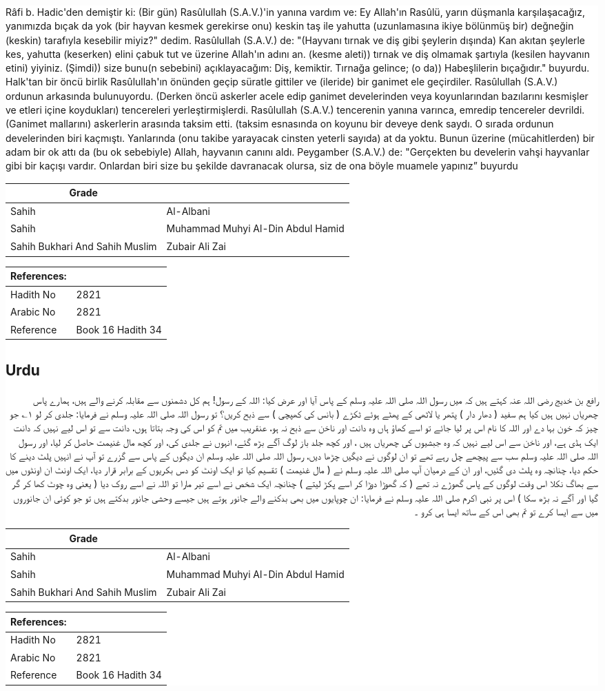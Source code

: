 
<div dir="ltr" lang="tr" style={{fontSize:'larger',backgroundColor:'#f8f9fa',padding:20}}>
Râfi b. Hadic'den demiştir ki: (Bir gün) Rasûlullah (S.A.V.)'in yanına vardım ve: Ey Allah'ın Rasûlü, yarın düşmanla karşılaşacağız, yanımızda bıçak da yok (bir hayvan kesmek gerekirse onu) keskin taş ile yahutta (uzunlamasına ikiye bölünmüş bir) değneğin (keskin) tarafıyla kesebilir miyiz?" dedim. Rasûlullah (S.A.V.) de: "(Hayvanı tırnak ve diş gibi şeylerin dışında) Kan akıtan şeylerle kes, yahutta (keserken) elini çabuk tut ve üzerine Allah'ın adını an. (kesme aleti)) tırnak ve diş olmamak şartıyla (kesilen hayvanın etini) yiyiniz. (Şimdi)) size bunu(n sebebini) açıklayacağım: Diş, kemiktir. Tırnağa gelince; (o da)) Habeşlilerin bıçağıdır." buyurdu. Halk'tan bir öncü birlik Rasûlullah'ın önünden geçip süratle gittiler ve (ileride) bir ganimet ele geçirdiler. Rasûlullah (S.A.V.) ordunun arkasında bulunuyordu. (Derken öncü askerler acele edip ganimet develerinden veya koyunlarından bazılarını kesmişler ve etleri içine koydukları) tencereleri yerleştirmişlerdi. Rasûlullah (S.A.V.) tencerenin yanına varınca, emredip tencereler devrildi. (Ganimet mallarını) askerlerin arasında taksim etti. (taksim esnasında on koyunu bir deveye denk saydı. O sırada ordunun develerinden biri kaçmıştı. Yanlarında (onu takibe yarayacak cinsten yeterli sayıda) at da yoktu. Bunun üzerine (mücahitlerden) bir adam bir ok attı da (bu ok sebebiyle) Allah, hayvanın canını aldı. Peygamber (S.A.V.) de: "Gerçekten bu develerin vahşi hayvanlar gibi bir kaçışı vardır. Onlardan biri size bu şekilde davranacak olursa, siz de ona böyle muamele yapınız” buyurdu
</div>
<div style={{backgroundColor:'#f8f9fa',padding:20, marginBottom: 10}}><table> <thead> <tr> <th>Grade</th> <th></th> </tr> </thead> <tbody> <tr><td>Sahih</td><td>Al-Albani</td></tr><tr><td>Sahih</td><td>Muhammad Muhyi Al-Din Abdul Hamid</td></tr><tr><td>Sahih Bukhari And Sahih Muslim</td><td>Zubair Ali Zai</td></tr></tbody></table><table> <thead> <tr> <th>References:</th> <th></th> </tr> </thead> <tbody><tr><td>Hadith No</td><td>2821</td></tr><tr><td>Arabic No</td><td>2821</td></tr><tr><td>Reference</td><td>Book 16 Hadith 34</td></tr></tbody></table></div>

## Urdu


<div dir="rtl" lang="ur" style={{fontSize:'larger',backgroundColor:'#f8f9fa',padding:20}}>
رافع بن خدیج رضی اللہ عنہ کہتے ہیں کہ میں رسول اللہ صلی اللہ علیہ وسلم کے پاس آیا اور عرض کیا: اللہ کے رسول! ہم کل دشمنوں سے مقابلہ کرنے والے ہیں، ہمارے پاس چھریاں نہیں ہیں کیا ہم سفید ( دھار دار ) پتھر یا لاٹھی کے پھٹے ہوئے ٹکڑے ( بانس کی کھپچی ) سے ذبح کریں؟ تو رسول اللہ صلی اللہ علیہ وسلم نے فرمایا: جلدی کر لو ۱؎ جو چیز کہ خون بہا دے اور اللہ کا نام اس پر لیا جائے تو اسے کھاؤ ہاں وہ دانت اور ناخن سے ذبح نہ ہو، عنقریب میں تم کو اس کی وجہ بتاتا ہوں، دانت سے تو اس لیے نہیں کہ دانت ایک ہڈی ہے، اور ناخن سے اس لیے نہیں کہ وہ جبشیوں کی چھریاں ہیں ، اور کچھ جلد باز لوگ آگے بڑھ گئے، انہوں نے جلدی کی، اور کچھ مال غنیمت حاصل کر لیا، اور رسول اللہ صلی اللہ علیہ وسلم سب سے پیچھے چل رہے تھے تو ان لوگوں نے دیگیں چڑھا دیں، رسول اللہ صلی اللہ علیہ وسلم ان دیگوں کے پاس سے گزرے تو آپ نے انہیں پلٹ دینے کا حکم دیا، چنانچہ وہ پلٹ دی گئیں، اور ان کے درمیان آپ صلی اللہ علیہ وسلم نے ( مال غنیمت ) تقسیم کیا تو ایک اونٹ کو دس بکریوں کے برابر قرار دیا، ایک اونٹ ان اونٹوں میں سے بھاگ نکلا اس وقت لوگوں کے پاس گھوڑے نہ تھے ( کہ گھوڑا دوڑا کر اسے پکڑ لیتے ) چنانچہ ایک شخص نے اسے تیر مارا تو اللہ نے اسے روک دیا ( یعنی وہ چوٹ کھا کر گر گیا اور آگے نہ بڑھ سکا ) اس پر نبی اکرم صلی اللہ علیہ وسلم نے فرمایا: ان چوپایوں میں بھی بدکنے والے جانور ہوتے ہیں جیسے وحشی جانور بدکتے ہیں تو جو کوئی ان جانوروں میں سے ایسا کرے تو تم بھی اس کے ساتھ ایسا ہی کرو ۔
</div>
<div style={{backgroundColor:'#f8f9fa',padding:20, marginBottom: 10}}><table> <thead> <tr> <th>Grade</th> <th></th> </tr> </thead> <tbody> <tr><td>Sahih</td><td>Al-Albani</td></tr><tr><td>Sahih</td><td>Muhammad Muhyi Al-Din Abdul Hamid</td></tr><tr><td>Sahih Bukhari And Sahih Muslim</td><td>Zubair Ali Zai</td></tr></tbody></table><table> <thead> <tr> <th>References:</th> <th></th> </tr> </thead> <tbody><tr><td>Hadith No</td><td>2821</td></tr><tr><td>Arabic No</td><td>2821</td></tr><tr><td>Reference</td><td>Book 16 Hadith 34</td></tr></tbody></table></div>